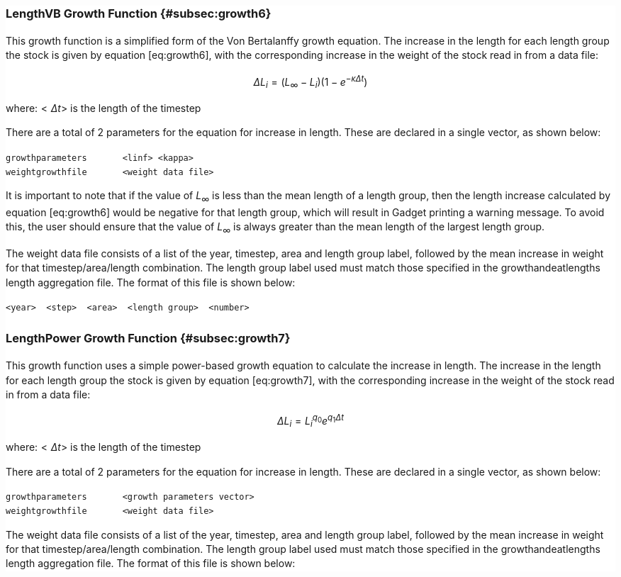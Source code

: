 ### LengthVB Growth Function {#subsec:growth6}

This growth function is a simplified form of the Von Bertalanffy growth
equation. The increase in the length for each length group the stock is
given by equation [eq:growth6], with the corresponding increase in the
weight of the stock read in from a data file:

$$\label{eq:growth6}
\Delta L_{i} = \left( L_{\infty} - L_{i} \right) \left( 1 - e^{-\kappa \Delta t} \right)$$

where:$<\Delta t>$ is the length of the timestep

There are a total of 2 parameters for the equation for increase in
length. These are declared in a single vector, as shown below:

    growthparameters       <linf> <kappa>
    weightgrowthfile       <weight data file>

It is important to note that if the value of $L_{\infty}$ is less than
the mean length of a length group, then the length increase calculated
by equation [eq:growth6] would be negative for that length group, which
will result in Gadget printing a warning message. To avoid this, the
user should ensure that the value of $L_{\infty}$ is always greater than
the mean length of the largest length group.

The weight data file consists of a list of the year, timestep, area and
length group label, followed by the mean increase in weight for that
timestep/area/length combination. The length group label used must match
those specified in the growthandeatlengths length aggregation file. The
format of this file is shown below:

    <year>  <step>  <area>  <length group>  <number>

### LengthPower Growth Function {#subsec:growth7}

This growth function uses a simple power-based growth equation to
calculate the increase in length. The increase in the length for each
length group the stock is given by equation [eq:growth7], with the
corresponding increase in the weight of the stock read in from a data
file:

$$\label{eq:growth7}
\Delta L_{i} = L_{i}^{q_{0}} e^{q_{1} \Delta t}$$

where:$<\Delta t>$ is the length of the timestep

There are a total of 2 parameters for the equation for increase in
length. These are declared in a single vector, as shown below:

    growthparameters       <growth parameters vector>
    weightgrowthfile       <weight data file>

The weight data file consists of a list of the year, timestep, area and
length group label, followed by the mean increase in weight for that
timestep/area/length combination. The length group label used must match
those specified in the growthandeatlengths length aggregation file. The
format of this file is shown below:
